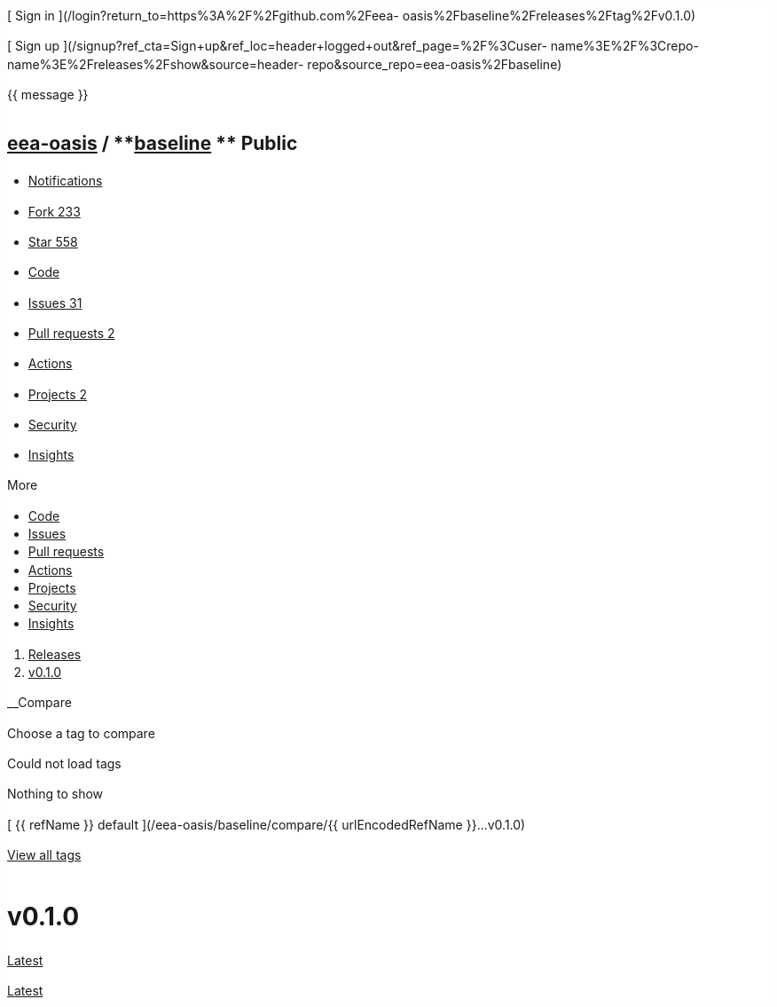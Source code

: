 [ Sign in ](/login?return_to=https%3A%2F%2Fgithub.com%2Feea-
oasis%2Fbaseline%2Freleases%2Ftag%2Fv0.1.0)

[ Sign up
](/signup?ref_cta=Sign+up&ref_loc=header+logged+out&ref_page=%2F%3Cuser-
name%3E%2F%3Crepo-name%3E%2Freleases%2Fshow&source=header-
repo&source_repo=eea-oasis%2Fbaseline)

{{ message }}

##  [eea-oasis](/eea-oasis) / **[baseline](/eea-oasis/baseline) ** Public

  * [ Notifications ](/login?return_to=%2Feea-oasis%2Fbaseline)
  * [ Fork 233 ](/login?return_to=%2Feea-oasis%2Fbaseline)
  * [ Star  558 ](/login?return_to=%2Feea-oasis%2Fbaseline)

  * [ Code ](/eea-oasis/baseline/tree/v0.1.0)
  * [ Issues 31 ](/eea-oasis/baseline/issues)
  * [ Pull requests 2 ](/eea-oasis/baseline/pulls)
  * [ Actions ](/eea-oasis/baseline/actions)
  * [ Projects 2 ](/eea-oasis/baseline/projects?type=beta)
  * [ Security ](/eea-oasis/baseline/security)
  * [ Insights ](/eea-oasis/baseline/pulse)

More

  * [ Code ](/eea-oasis/baseline/tree/v0.1.0)
  * [ Issues ](/eea-oasis/baseline/issues)
  * [ Pull requests ](/eea-oasis/baseline/pulls)
  * [ Actions ](/eea-oasis/baseline/actions)
  * [ Projects ](/eea-oasis/baseline/projects?type=beta)
  * [ Security ](/eea-oasis/baseline/security)
  * [ Insights ](/eea-oasis/baseline/pulse)

  1. [Releases](/eea-oasis/baseline/releases)
  2. [ v0.1.0 ](/eea-oasis/baseline/releases/tag/v0.1.0)

__Compare

Choose a tag to compare

Could not load tags

Nothing to show

[ {{ refName }} default ](/eea-oasis/baseline/compare/{{ urlEncodedRefName
}}...v0.1.0)

[View all tags](/eea-oasis/baseline/tags)

# v0.1.0

[Latest](/eea-oasis/baseline/releases/latest)

[Latest](/eea-oasis/baseline/releases/latest)
